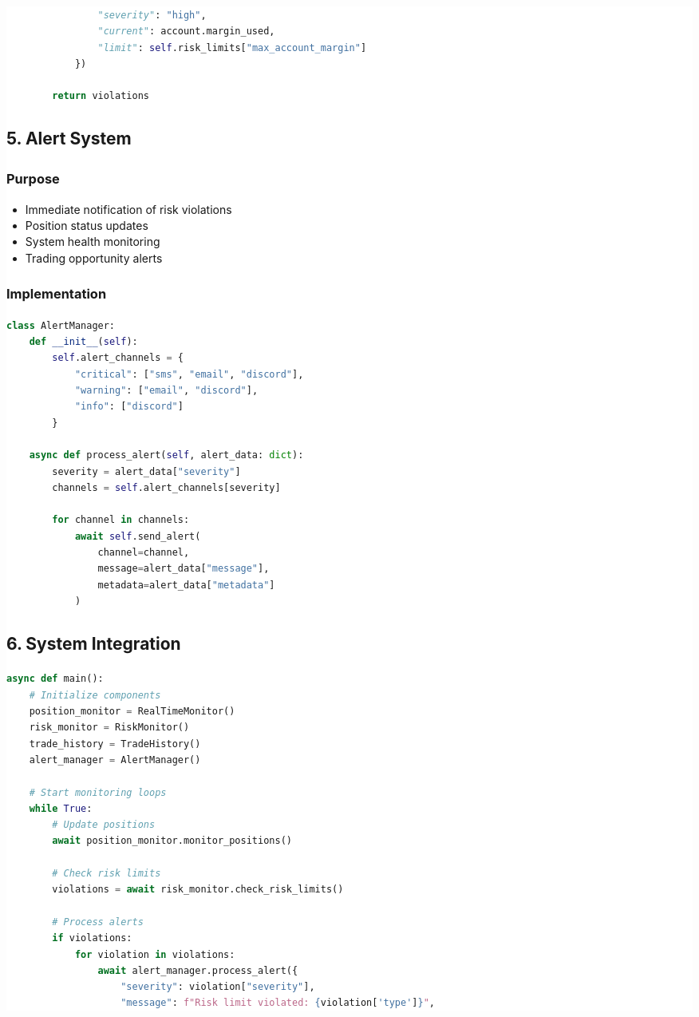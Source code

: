 ```python
                "severity": "high",
                "current": account.margin_used,
                "limit": self.risk_limits["max_account_margin"]
            })
            
        return violations
```

## 5. Alert System

### Purpose
- Immediate notification of risk violations
- Position status updates
- System health monitoring
- Trading opportunity alerts

### Implementation
```python
class AlertManager:
    def __init__(self):
        self.alert_channels = {
            "critical": ["sms", "email", "discord"],
            "warning": ["email", "discord"],
            "info": ["discord"]
        }

    async def process_alert(self, alert_data: dict):
        severity = alert_data["severity"]
        channels = self.alert_channels[severity]
        
        for channel in channels:
            await self.send_alert(
                channel=channel,
                message=alert_data["message"],
                metadata=alert_data["metadata"]
            )
```

## 6. System Integration

```python
async def main():
    # Initialize components
    position_monitor = RealTimeMonitor()
    risk_monitor = RiskMonitor()
    trade_history = TradeHistory()
    alert_manager = AlertManager()
    
    # Start monitoring loops
    while True:
        # Update positions
        await position_monitor.monitor_positions()
        
        # Check risk limits
        violations = await risk_monitor.check_risk_limits()
        
        # Process alerts
        if violations:
            for violation in violations:
                await alert_manager.process_alert({
                    "severity": violation["severity"],
                    "message": f"Risk limit violated: {violation['type']}",
```